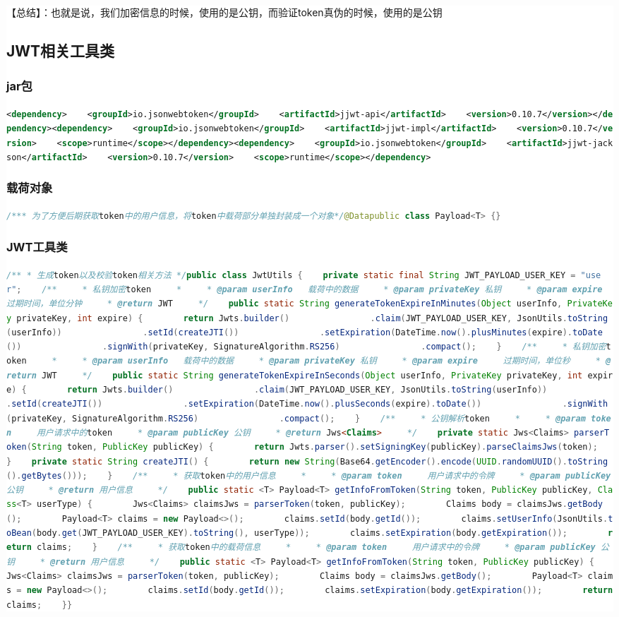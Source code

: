 【总结】：也就是说，我们加密信息的时候，使用的是公钥，而验证token真伪的时候，使用的是公钥

## JWT相关工具类

### jar包 

```xml
<dependency>    <groupId>io.jsonwebtoken</groupId>    <artifactId>jjwt-api</artifactId>    <version>0.10.7</version></dependency><dependency>    <groupId>io.jsonwebtoken</groupId>    <artifactId>jjwt-impl</artifactId>    <version>0.10.7</version>    <scope>runtime</scope></dependency><dependency>    <groupId>io.jsonwebtoken</groupId>    <artifactId>jjwt-jackson</artifactId>    <version>0.10.7</version>    <scope>runtime</scope></dependency>
```

### 载荷对象

```java
/*** 为了方便后期获取token中的用户信息，将token中载荷部分单独封装成一个对象*/@Datapublic class Payload<T> {}
```

### JWT工具类

```java
/** * 生成token以及校验token相关方法 */public class JwtUtils {    private static final String JWT_PAYLOAD_USER_KEY = "user";    /**     * 私钥加密token     *     * @param userInfo   载荷中的数据     * @param privateKey 私钥     * @param expire     过期时间，单位分钟     * @return JWT     */    public static String generateTokenExpireInMinutes(Object userInfo, PrivateKey privateKey, int expire) {        return Jwts.builder()                .claim(JWT_PAYLOAD_USER_KEY, JsonUtils.toString(userInfo))                .setId(createJTI())                .setExpiration(DateTime.now().plusMinutes(expire).toDate())                .signWith(privateKey, SignatureAlgorithm.RS256)                .compact();    }    /**     * 私钥加密token     *     * @param userInfo   载荷中的数据     * @param privateKey 私钥     * @param expire     过期时间，单位秒     * @return JWT     */    public static String generateTokenExpireInSeconds(Object userInfo, PrivateKey privateKey, int expire) {        return Jwts.builder()                .claim(JWT_PAYLOAD_USER_KEY, JsonUtils.toString(userInfo))                .setId(createJTI())                .setExpiration(DateTime.now().plusSeconds(expire).toDate())                .signWith(privateKey, SignatureAlgorithm.RS256)                .compact();    }    /**     * 公钥解析token     *     * @param token     用户请求中的token     * @param publicKey 公钥     * @return Jws<Claims>     */    private static Jws<Claims> parserToken(String token, PublicKey publicKey) {        return Jwts.parser().setSigningKey(publicKey).parseClaimsJws(token);    }    private static String createJTI() {        return new String(Base64.getEncoder().encode(UUID.randomUUID().toString().getBytes()));    }    /**     * 获取token中的用户信息     *     * @param token     用户请求中的令牌     * @param publicKey 公钥     * @return 用户信息     */    public static <T> Payload<T> getInfoFromToken(String token, PublicKey publicKey, Class<T> userType) {        Jws<Claims> claimsJws = parserToken(token, publicKey);        Claims body = claimsJws.getBody();        Payload<T> claims = new Payload<>();        claims.setId(body.getId());        claims.setUserInfo(JsonUtils.toBean(body.get(JWT_PAYLOAD_USER_KEY).toString(), userType));        claims.setExpiration(body.getExpiration());        return claims;    }    /**     * 获取token中的载荷信息     *     * @param token     用户请求中的令牌     * @param publicKey 公钥     * @return 用户信息     */    public static <T> Payload<T> getInfoFromToken(String token, PublicKey publicKey) {        Jws<Claims> claimsJws = parserToken(token, publicKey);        Claims body = claimsJws.getBody();        Payload<T> claims = new Payload<>();        claims.setId(body.getId());        claims.setExpiration(body.getExpiration());        return claims;    }}
```

